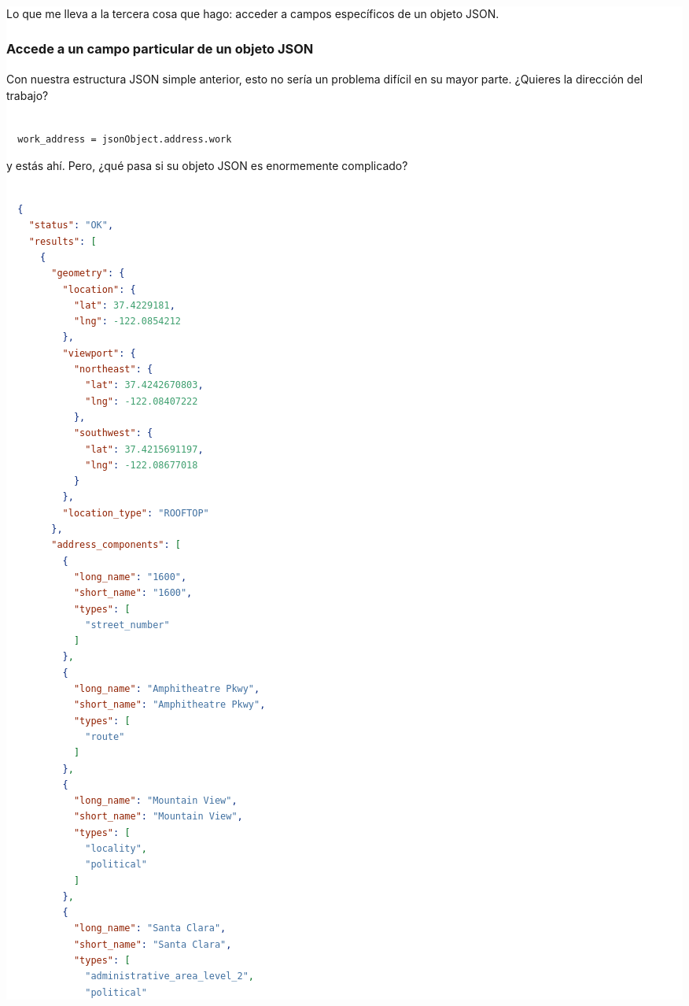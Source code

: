 Lo que me lleva a la tercera cosa que hago: acceder a campos específicos de un objeto JSON.

### Accede a un campo particular de un objeto JSON
Con nuestra estructura JSON simple anterior, esto no sería un problema difícil en su mayor parte. ¿Quieres la dirección del trabajo?

```

  work_address = jsonObject.address.work

```
y estás ahí. Pero, ¿qué pasa si su objeto JSON es enormemente complicado?

```json

  {
    "status": "OK",
    "results": [
      {
        "geometry": {
          "location": {
            "lat": 37.4229181,
            "lng": -122.0854212
          },
          "viewport": {
            "northeast": {
              "lat": 37.4242670803,
              "lng": -122.08407222
            },
            "southwest": {
              "lat": 37.4215691197,
              "lng": -122.08677018
            }
          },
          "location_type": "ROOFTOP"
        },
        "address_components": [
          {
            "long_name": "1600",
            "short_name": "1600",
            "types": [
              "street_number"
            ]
          },
          {
            "long_name": "Amphitheatre Pkwy",
            "short_name": "Amphitheatre Pkwy",
            "types": [
              "route"
            ]
          },
          {
            "long_name": "Mountain View",
            "short_name": "Mountain View",
            "types": [
              "locality",
              "political"
            ]
          },
          {
            "long_name": "Santa Clara",
            "short_name": "Santa Clara",
            "types": [
              "administrative_area_level_2",
              "political"
```